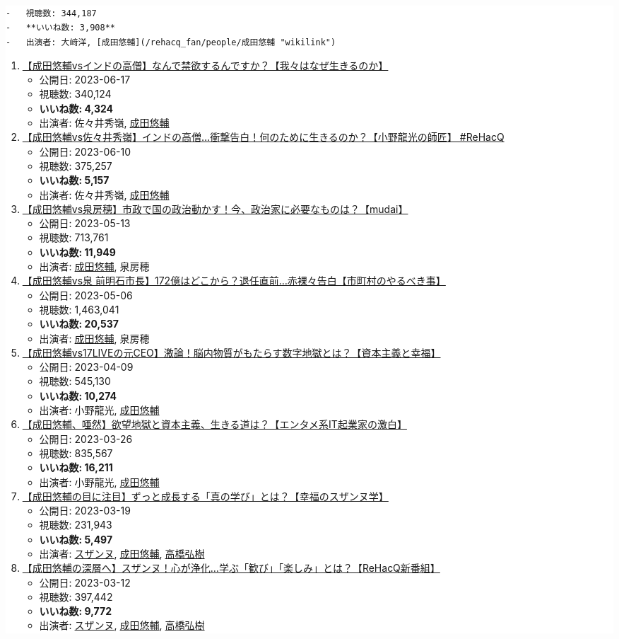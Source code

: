     -   視聴数: 344,187
    -   **いいね数: 3,908**
    -   出演者: 大﨑洋, [成田悠輔](/rehacq_fan/people/成田悠輔 "wikilink")
1.  [【成田悠輔vsインドの高僧】なんで禁欲するんですか？【我々はなぜ生きるのか】](https://www.youtube.com/watch?v=cksih10RF3Y)
    -   公開日: 2023-06-17
    -   視聴数: 340,124
    -   **いいね数: 4,324**
    -   出演者: 佐々井秀嶺, [成田悠輔](/rehacq_fan/people/成田悠輔 "wikilink")
1.  [【成田悠輔vs佐々井秀嶺】インドの高僧…衝撃告白！何のために生きるのか？【小野龍光の師匠】 #ReHacQ](https://www.youtube.com/watch?v=TauL_MZtAHw)
    -   公開日: 2023-06-10
    -   視聴数: 375,257
    -   **いいね数: 5,157**
    -   出演者: 佐々井秀嶺, [成田悠輔](/rehacq_fan/people/成田悠輔 "wikilink")
1.  [【成田悠輔vs泉房穂】市政で国の政治動かす！今、政治家に必要なものは？【mudai】](https://www.youtube.com/watch?v=mQSzJZUVAio)
    -   公開日: 2023-05-13
    -   視聴数: 713,761
    -   **いいね数: 11,949**
    -   出演者: [成田悠輔](/rehacq_fan/people/成田悠輔 "wikilink"), 泉房穂
1.  [【成田悠輔vs泉 前明石市長】172億はどこから？退任直前…赤裸々告白【市町村のやるべき事】](https://www.youtube.com/watch?v=WyDR8GuPC_k)
    -   公開日: 2023-05-06
    -   視聴数: 1,463,041
    -   **いいね数: 20,537**
    -   出演者: [成田悠輔](/rehacq_fan/people/成田悠輔 "wikilink"), 泉房穂
1.  [【成田悠輔vs17LIVEの元CEO】激論！脳内物質がもたらす数字地獄とは？【資本主義と幸福】](https://www.youtube.com/watch?v=fxJfGYo9DVw)
    -   公開日: 2023-04-09
    -   視聴数: 545,130
    -   **いいね数: 10,274**
    -   出演者: 小野龍光, [成田悠輔](/rehacq_fan/people/成田悠輔 "wikilink")
1.  [【成田悠輔、唖然】欲望地獄と資本主義、生きる道は？【エンタメ系IT起業家の激白】](https://www.youtube.com/watch?v=4t0yL-uIfUA)
    -   公開日: 2023-03-26
    -   視聴数: 835,567
    -   **いいね数: 16,211**
    -   出演者: 小野龍光, [成田悠輔](/rehacq_fan/people/成田悠輔 "wikilink")
1.  [【成田悠輔の目に注目】ずっと成長する「真の学び」とは？【幸福のスザンヌ学】](https://www.youtube.com/watch?v=AyJF8-WlWz0)
    -   公開日: 2023-03-19
    -   視聴数: 231,943
    -   **いいね数: 5,497**
    -   出演者: [スザンヌ](/rehacq_fan/people/スザンヌ "wikilink"), [成田悠輔](/rehacq_fan/people/成田悠輔 "wikilink"), [高橋弘樹](/rehacq_fan/people/高橋弘樹 "wikilink")
1.  [【成田悠輔の深層へ】スザンヌ！心が浄化…学ぶ「歓び」「楽しみ」とは？【ReHacQ新番組】](https://www.youtube.com/watch?v=Ev1fQ0RZWnA)
    -   公開日: 2023-03-12
    -   視聴数: 397,442
    -   **いいね数: 9,772**
    -   出演者: [スザンヌ](/rehacq_fan/people/スザンヌ "wikilink"), [成田悠輔](/rehacq_fan/people/成田悠輔 "wikilink"), [高橋弘樹](/rehacq_fan/people/高橋弘樹 "wikilink")
